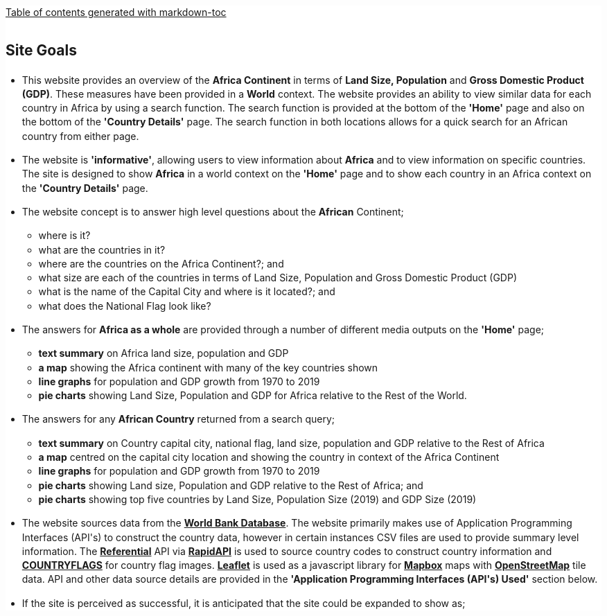 [Table of contents generated with markdown-toc](http://ecotrust-canada.github.io/markdown-toc/)

## Site Goals

- This website provides an overview of the **Africa Continent** in terms of **Land Size, Population** and **Gross Domestic Product (GDP)**. These measures have been provided in a **World** context. The website provides an ability to view similar data for each country in Africa by using a search function. The search function is provided at the bottom of the **'Home'** page and also on the bottom of the **'Country Details'** page. The search function in both locations allows for a quick search for an African country from either page.

- The website is **'informative'**, allowing users to view information about **Africa** and to view information on specific countries. The site is designed to show **Africa** in a world context on the **'Home'** page and to show each country in an Africa context on the **'Country Details'** page.
- The website concept is to answer high level questions about the **African** Continent;
  - where is it?
  - what are the countries in it?
  - where are the countries on the Africa Continent?; and
  - what size are each of the countries in terms of Land Size, Population and Gross Domestic Product (GDP)
  - what is the name of the Capital City and where is it located?; and
  - what does the National Flag look like?
- The answers for **Africa as a whole** are provided through a number of different media outputs on the **'Home'** page;
  - **text summary** on Africa land size, population and GDP
  - **a map** showing the Africa continent with many of the key countries shown
  - **line graphs** for population and GDP growth from 1970 to 2019
  - **pie charts** showing Land Size, Population and GDP for Africa relative to the Rest of the World.
- The answers for any **African Country** returned from a search query;

  - **text summary** on Country capital city, national flag, land size, population and GDP relative to the Rest of Africa
  - **a map** centred on the capital city location and showing the country in context of the Africa Continent
  - **line graphs** for population and GDP growth from 1970 to 2019
  - **pie charts** showing Land size, Population and GDP relative to the Rest of Africa; and
  - **pie charts** showing top five countries by Land Size, Population Size (2019) and GDP Size (2019)

- The website sources data from the **[World Bank Database](https://databank.worldbank.org/home.aspx)**. The website primarily makes use of Application Programming Interfaces (API's) to construct the country data, however in certain instances CSV files are used to provide summary level information. The **[Referential](https://rapidapi.com/referential/api/referential)** API via **[RapidAPI](https://rapidapi.com/)** is used to source country codes to construct country information and **[COUNTRYFLAGS](https://www.countryflags.io/)** for country flag images. **[Leaflet](https://leafletjs.com/)** is used as a javascript library for **[Mapbox](https://www.mapbox.com/)** maps with **[OpenStreetMap](https://www.openstreetmap.org)** tile data. API and other data source details are provided in the **'Application Programming Interfaces (API's) Used'** section below.

- If the site is perceived as successful, it is anticipated that the site could be expanded to show as;
